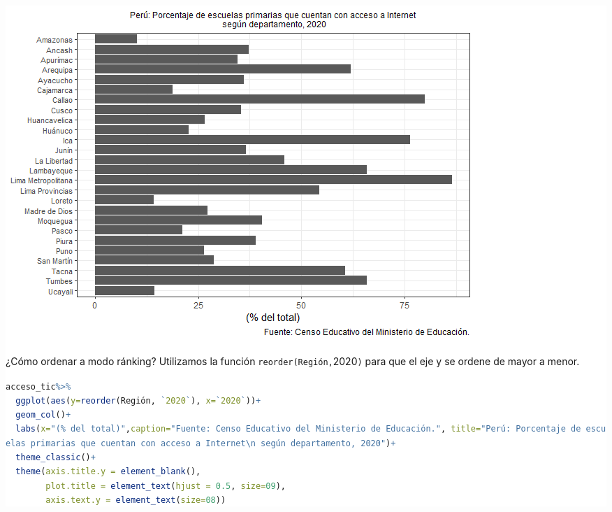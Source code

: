 ![](sesion1_files/figure-gfm/unnamed-chunk-8-1.png)

¿Cómo ordenar a modo ránking? Utilizamos la función
`reorder(Región,`2020`)` para que el eje y se ordene de mayor a menor.

``` r
acceso_tic%>%
  ggplot(aes(y=reorder(Región, `2020`), x=`2020`))+
  geom_col()+
  labs(x="(% del total)",caption="Fuente: Censo Educativo del Ministerio de Educación.", title="Perú: Porcentaje de escuelas primarias que cuentan con acceso a Internet\n según departamento, 2020")+
  theme_classic()+
  theme(axis.title.y = element_blank(),
        plot.title = element_text(hjust = 0.5, size=09),
        axis.text.y = element_text(size=08))
```
